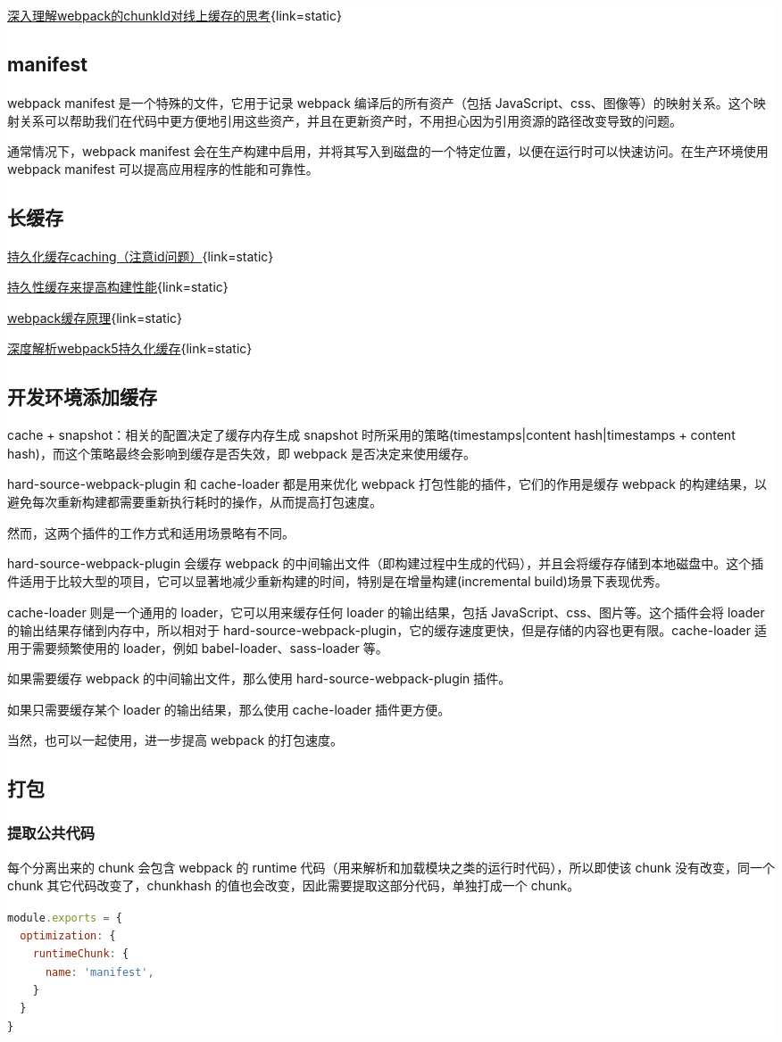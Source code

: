 [深入理解webpack的chunkId对线上缓存的思考](https://juejin.cn/post/6844903924818771981){link=static}

## manifest

webpack manifest 是一个特殊的文件，它用于记录 webpack 编译后的所有资产（包括 JavaScript、css、图像等）的映射关系。这个映射关系可以帮助我们在代码中更方便地引用这些资产，并且在更新资产时，不用担心因为引用资源的路径改变导致的问题。

通常情况下，webpack manifest 会在生产构建中启用，并将其写入到磁盘的一个特定位置，以便在运行时可以快速访问。在生产环境使用 webpack manifest 可以提高应用程序的性能和可靠性。

## 长缓存

[持久化缓存caching（注意id问题）](https://johninch.github.io/Roundtable/Question-Bank/webpack/chunkhash.html#%E6%96%87%E4%BB%B6%E6%8C%87%E7%BA%B9chunkhash){link=static}

[持久性缓存来提高构建性能](https://juejin.cn/post/7136876121886785550#heading-1){link=static}

[webpack缓存原理](https://zhuanlan.zhihu.com/p/376543854){link=static}

[深度解析webpack5持久化缓存](https://juejin.cn/post/7088552132260921352){link=static}

## 开发环境添加缓存

cache + snapshot：相关的配置决定了缓存内存生成 snapshot 时所采用的策略(timestamps|content hash|timestamps + content hash)，而这个策略最终会影响到缓存是否失效，即 webpack 是否决定来使用缓存。

hard-source-webpack-plugin 和 cache-loader 都是用来优化 webpack 打包性能的插件，它们的作用是缓存 webpack 的构建结果，以避免每次重新构建都需要重新执行耗时的操作，从而提高打包速度。

然而，这两个插件的工作方式和适用场景略有不同。

hard-source-webpack-plugin 会缓存 webpack 的中间输出文件（即构建过程中生成的代码），并且会将缓存存储到本地磁盘中。这个插件适用于比较大型的项目，它可以显著地减少重新构建的时间，特别是在增量构建(incremental build)场景下表现优秀。

cache-loader 则是一个通用的 loader，它可以用来缓存任何 loader 的输出结果，包括 JavaScript、css、图片等。这个插件会将 loader 的输出结果存储到内存中，所以相对于 hard-source-webpack-plugin，它的缓存速度更快，但是存储的内容也更有限。cache-loader 适用于需要频繁使用的 loader，例如 babel-loader、sass-loader 等。

如果需要缓存 webpack 的中间输出文件，那么使用 hard-source-webpack-plugin 插件。

如果只需要缓存某个 loader 的输出结果，那么使用 cache-loader 插件更方便。

当然，也可以一起使用，进一步提高 webpack 的打包速度。

## 打包

### 提取公共代码

每个分离出来的 chunk 会包含 webpack 的 runtime 代码（用来解析和加载模块之类的运行时代码），所以即使该 chunk 没有改变，同一个 chunk 其它代码改变了，chunkhash 的值也会改变，因此需要提取这部分代码，单独打成一个 chunk。

```js
module.exports = {
  optimization: {
    runtimeChunk: {
      name: 'manifest',
    }
  }
}
```
